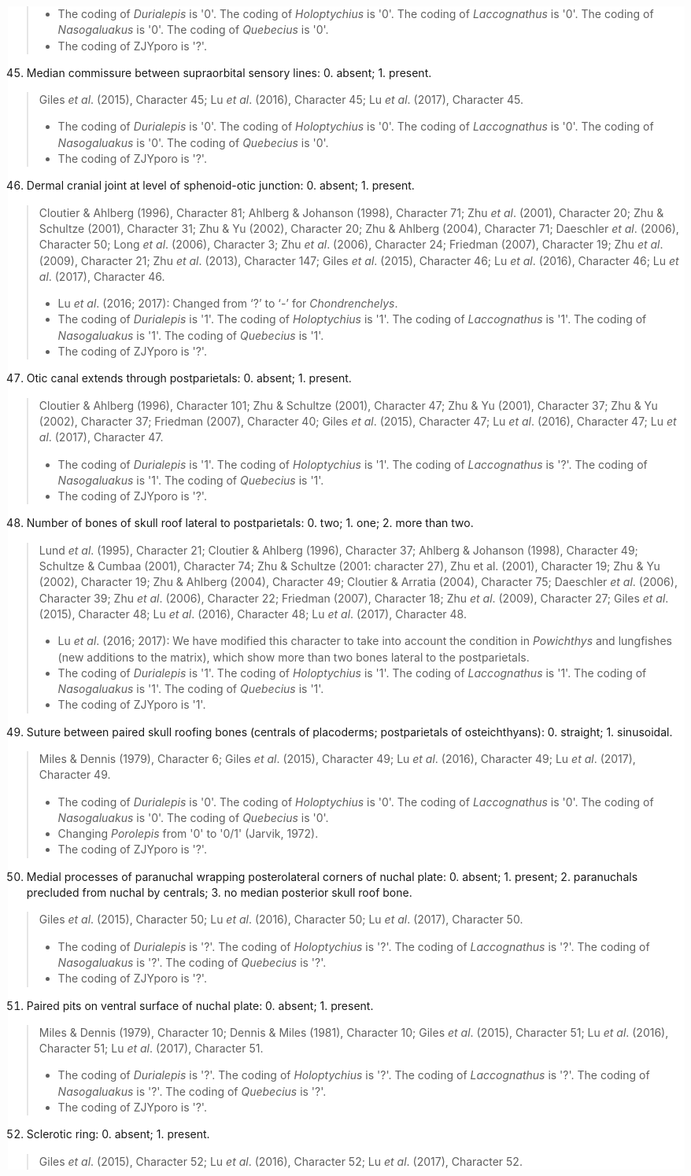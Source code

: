 > - The coding of *Durialepis* is '0'. The coding of *Holoptychius* is '0'. The coding of *Laccognathus* is '0'. The coding of  *Nasogaluakus* is '0'. The coding of *Quebecius* is '0'.
> - The coding of ZJYporo is '?'. 
45. Median commissure between supraorbital sensory lines: 0. absent; 1. present.
> Giles *et al*. (2015), Character 45; Lu *et al*. (2016), Character 45; Lu *et al*. (2017), Character 45.
> - The coding of *Durialepis* is '0'. The coding of *Holoptychius* is '0'. The coding of *Laccognathus* is '0'. The coding of  *Nasogaluakus* is '0'. The coding of *Quebecius* is '0'.
> - The coding of ZJYporo is '?'. 
46. Dermal cranial joint at level of sphenoid-otic junction: 0. absent; 1. present.
> Cloutier & Ahlberg (1996), Character 81;	Ahlberg & Johanson (1998), Character 71;	Zhu	*et al*.	(2001), Character 20;	Zhu	&	Schultze (2001), Character 31; Zhu & Yu	(2002), Character 20;	Zhu & Ahlberg (2004), Character 71; Daeschler *et	al*. (2006), Character 50;	Long *et al*. (2006), Character 3;	Zhu *et	al*. (2006), Character 24; Friedman (2007), Character 19;	Zhu	*et	al*.	(2009), Character 21;	Zhu	*et	al*. (2013), Character 147; Giles *et al*. (2015), Character 46; Lu *et al*. (2016), Character 46; Lu *et al*. (2017), Character 46.
> - Lu *et al*. (2016; 2017): Changed from ‘?’ to ‘-’ for *Chondrenchelys*.
> - The coding of *Durialepis* is '1'. The coding of *Holoptychius* is '1'. The coding of *Laccognathus* is '1'. The coding of  *Nasogaluakus* is '1'. The coding of *Quebecius* is '1'.
> - The coding of ZJYporo is '?'. 
47. Otic canal extends through postparietals: 0. absent; 1. present.
> Cloutier	&	Ahlberg (1996), Character 101; Zhu & Schultze (2001), Character 47; Zhu & Yu (2001), Character 37;	Zhu	& Yu (2002), Character 37;	Friedman (2007), Character 40; Giles *et al*. (2015), Character 47; Lu *et al*. (2016), Character 47; Lu *et al*. (2017), Character 47.
> - The coding of *Durialepis* is '1'. The coding of *Holoptychius* is '1'. The coding of *Laccognathus* is '?'. The coding of  *Nasogaluakus* is '1'. The coding of *Quebecius* is '1'.
> - The coding of ZJYporo is '?'. 
48. Number of bones of skull roof lateral to postparietals: 0. two; 1. one; 2. more than two.
> Lund *et al*. (1995), Character 21;	Cloutier & Ahlberg (1996), Character 37; Ahlberg & Johanson (1998), Character 49;	Schultze & Cumbaa	(2001), Character 74;	Zhu	&	Schultze	(2001:	character	27), Zhu et al. (2001), Character 19; Zhu & Yu (2002), Character 19; Zhu	&	Ahlberg	(2004), Character 49; Cloutier & Arratia (2004), Character 75;	Daeschler *et al*. (2006), Character 39; Zhu *et	al*. (2006), Character 22; Friedman (2007), Character 18;	Zhu	*et al*. (2009), Character 27; Giles *et al*. (2015), Character 48; Lu *et al*. (2016), Character 48; Lu *et al*. (2017), Character 48.
> - Lu *et al*. (2016; 2017): We have modified this character to take into account the condition in *Powichthys* and lungfishes (new additions to the matrix), which show more than two bones lateral to the postparietals.
> - The coding of *Durialepis* is '1'. The coding of *Holoptychius* is '1'. The coding of *Laccognathus* is '1'. The coding of  *Nasogaluakus* is '1'. The coding of *Quebecius* is '1'.
> - The coding of ZJYporo is '1'. 
49. Suture between paired skull roofing bones (centrals of placoderms; postparietals of osteichthyans): 0. straight; 1. sinusoidal.
> Miles & Dennis (1979), Character 6; Giles *et al*. (2015), Character 49; Lu *et al*. (2016), Character 49; Lu *et al*. (2017), Character 49.
> - The coding of *Durialepis* is '0'. The coding of *Holoptychius* is '0'. The coding of *Laccognathus* is '0'. The coding of  *Nasogaluakus* is '0'. The coding of *Quebecius* is '0'.
> - Changing *Porolepis* from '0' to '0/1' (Jarvik, 1972).
> - The coding of ZJYporo is '?'. 
50. Medial processes of paranuchal wrapping posterolateral corners of nuchal plate: 0. absent; 1. present; 2. paranuchals precluded from nuchal by centrals; 3. no median posterior skull roof bone.
> Giles *et al*. (2015), Character 50; Lu *et al*. (2016), Character 50; Lu *et al*. (2017), Character 50.
> - The coding of *Durialepis* is '?'. The coding of *Holoptychius* is '?'. The coding of *Laccognathus* is '?'. The coding of  *Nasogaluakus* is '?'. The coding of *Quebecius* is '?'.
> - The coding of ZJYporo is '?'. 
51. Paired pits on ventral surface of nuchal plate: 0. absent; 1. present.
> Miles & Dennis (1979), Character 10;	Dennis & Miles (1981), Character 10; Giles *et al*. (2015), Character 51; Lu *et al*. (2016), Character 51; Lu *et al*. (2017), Character 51.
> - The coding of *Durialepis* is '?'. The coding of *Holoptychius* is '?'. The coding of *Laccognathus* is '?'. The coding of  *Nasogaluakus* is '?'. The coding of *Quebecius* is '?'.
> - The coding of ZJYporo is '?'. 
52. Sclerotic ring: 0. absent; 1. present.
> Giles *et al*. (2015), Character 52; Lu *et al*. (2016), Character 52; Lu *et al*. (2017), Character 52.